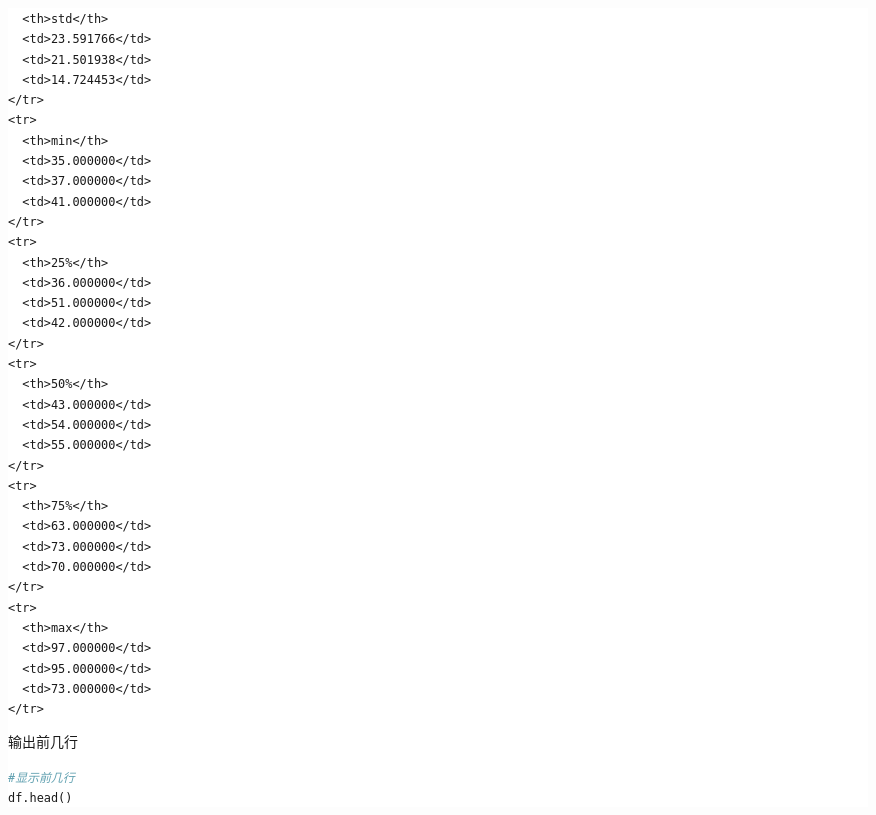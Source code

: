       <th>std</th>
      <td>23.591766</td>
      <td>21.501938</td>
      <td>14.724453</td>
    </tr>
    <tr>
      <th>min</th>
      <td>35.000000</td>
      <td>37.000000</td>
      <td>41.000000</td>
    </tr>
    <tr>
      <th>25%</th>
      <td>36.000000</td>
      <td>51.000000</td>
      <td>42.000000</td>
    </tr>
    <tr>
      <th>50%</th>
      <td>43.000000</td>
      <td>54.000000</td>
      <td>55.000000</td>
    </tr>
    <tr>
      <th>75%</th>
      <td>63.000000</td>
      <td>73.000000</td>
      <td>70.000000</td>
    </tr>
    <tr>
      <th>max</th>
      <td>97.000000</td>
      <td>95.000000</td>
      <td>73.000000</td>
    </tr>
  </tbody>
</table>
</div>



输出前几行


```python
#显示前几行
df.head()
```




<div>
<style scoped>
    .dataframe tbody tr th:only-of-type {
        vertical-align: middle;
    }
